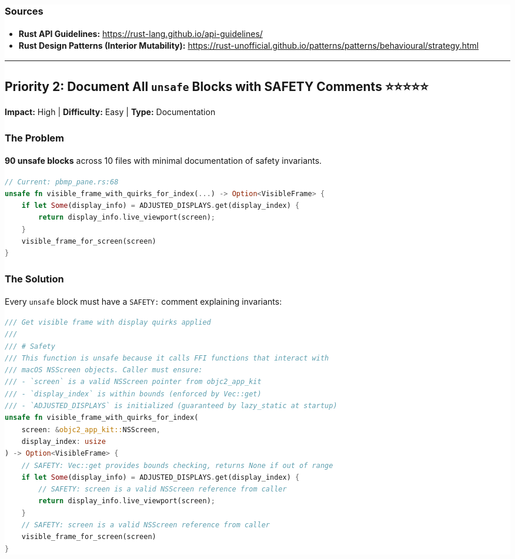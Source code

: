 ### Sources

- **Rust API Guidelines:** https://rust-lang.github.io/api-guidelines/
- **Rust Design Patterns (Interior Mutability):** https://rust-unofficial.github.io/patterns/patterns/behavioural/strategy.html

---

## Priority 2: Document All `unsafe` Blocks with SAFETY Comments ⭐⭐⭐⭐⭐

**Impact:** High | **Difficulty:** Easy | **Type:** Documentation

### The Problem

**90 unsafe blocks** across 10 files with minimal documentation of safety invariants.

```rust
// Current: pbmp_pane.rs:68
unsafe fn visible_frame_with_quirks_for_index(...) -> Option<VisibleFrame> {
    if let Some(display_info) = ADJUSTED_DISPLAYS.get(display_index) {
        return display_info.live_viewport(screen);
    }
    visible_frame_for_screen(screen)
}
```

### The Solution

Every `unsafe` block must have a `SAFETY:` comment explaining invariants:

```rust
/// Get visible frame with display quirks applied
///
/// # Safety
/// This function is unsafe because it calls FFI functions that interact with
/// macOS NSScreen objects. Caller must ensure:
/// - `screen` is a valid NSScreen pointer from objc2_app_kit
/// - `display_index` is within bounds (enforced by Vec::get)
/// - `ADJUSTED_DISPLAYS` is initialized (guaranteed by lazy_static at startup)
unsafe fn visible_frame_with_quirks_for_index(
    screen: &objc2_app_kit::NSScreen,
    display_index: usize
) -> Option<VisibleFrame> {
    // SAFETY: Vec::get provides bounds checking, returns None if out of range
    if let Some(display_info) = ADJUSTED_DISPLAYS.get(display_index) {
        // SAFETY: screen is a valid NSScreen reference from caller
        return display_info.live_viewport(screen);
    }
    // SAFETY: screen is a valid NSScreen reference from caller
    visible_frame_for_screen(screen)
}
```
